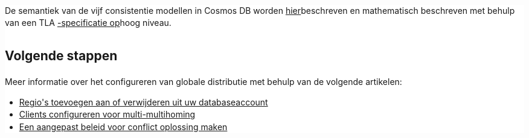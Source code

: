 De semantiek van de vijf consistentie modellen in Cosmos DB worden [hier](consistency-levels.md)beschreven en mathematisch beschreven met behulp van een TLA [-specificatie op](https://github.com/Azure/azure-cosmos-tla)hoog niveau.

## <a name="next-steps"></a>Volgende stappen

Meer informatie over het configureren van globale distributie met behulp van de volgende artikelen:

* [Regio's toevoegen aan of verwijderen uit uw databaseaccount](how-to-manage-database-account.md#addremove-regions-from-your-database-account)
* [Clients configureren voor multi-multihoming](how-to-manage-database-account.md#configure-multiple-write-regions)
* [Een aangepast beleid voor conflict oplossing maken](how-to-manage-conflicts.md#create-a-custom-conflict-resolution-policy)
